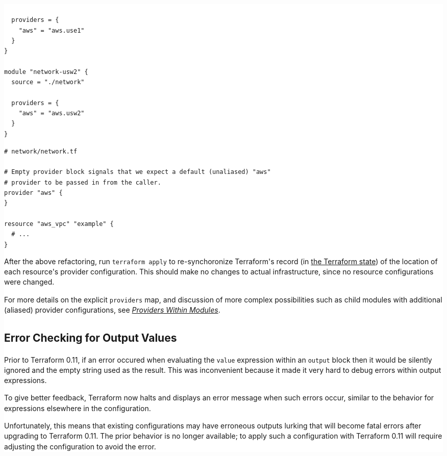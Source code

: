 ```hcl

  providers = {
    "aws" = "aws.use1"
  }
}

module "network-usw2" {
  source = "./network"

  providers = {
    "aws" = "aws.usw2"
  }
}
```

```hcl
# network/network.tf

# Empty provider block signals that we expect a default (unaliased) "aws"
# provider to be passed in from the caller.
provider "aws" {
}

resource "aws_vpc" "example" {
  # ...
}
```

After the above refactoring, run `terraform apply` to re-synchoronize
Terraform's record (in [the Terraform state](/docs/state/index.html)) of the
location of each resource's provider configuration. This should make no changes
to actual infrastructure, since no resource configurations were changed.

For more details on the explicit `providers` map, and discussion of more
complex possibilities such as child modules with additional (aliased) provider
configurations, see [_Providers Within Modules_](/docs/modules/usage.html#providers-within-modules).

## Error Checking for Output Values

Prior to Terraform 0.11, if an error occured when evaluating the `value`
expression within an `output` block then it would be silently ignored and
the empty string used as the result. This was inconvenient because it made it
very hard to debug errors within output expressions.

To give better feedback, Terraform now halts and displays an error message
when such errors occur, similar to the behavior for expressions elsewhere
in the configuration.

Unfortunately, this means that existing configurations may have erroneous
outputs lurking that will become fatal errors after upgrading to Terraform 0.11.
The prior behavior is no longer available; to apply such a configuration with
Terraform 0.11 will require adjusting the configuration to avoid the error.
